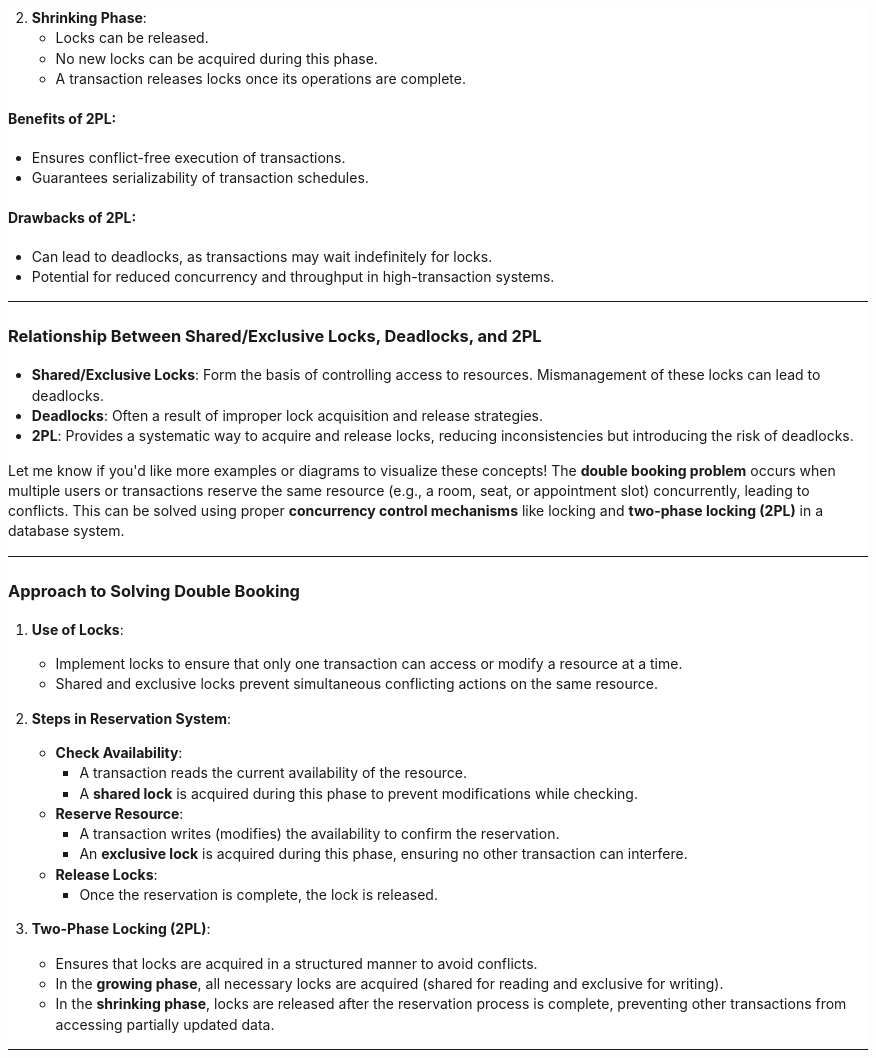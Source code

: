 2. **Shrinking Phase**:
   - Locks can be released.
   - No new locks can be acquired during this phase.
   - A transaction releases locks once its operations are complete.

#### **Benefits of 2PL**:
- Ensures conflict-free execution of transactions.
- Guarantees serializability of transaction schedules.

#### **Drawbacks of 2PL**:
- Can lead to deadlocks, as transactions may wait indefinitely for locks.
- Potential for reduced concurrency and throughput in high-transaction systems.

---

### **Relationship Between Shared/Exclusive Locks, Deadlocks, and 2PL**
- **Shared/Exclusive Locks**: Form the basis of controlling access to resources. Mismanagement of these locks can lead to deadlocks.
- **Deadlocks**: Often a result of improper lock acquisition and release strategies.
- **2PL**: Provides a systematic way to acquire and release locks, reducing inconsistencies but introducing the risk of deadlocks.

Let me know if you'd like more examples or diagrams to visualize these concepts!
The **double booking problem** occurs when multiple users or transactions reserve the same resource (e.g., a room, seat, or appointment slot) concurrently, leading to conflicts. This can be solved using proper **concurrency control mechanisms** like locking and **two-phase locking (2PL)** in a database system.

---

### **Approach to Solving Double Booking**
1. **Use of Locks**:
   - Implement locks to ensure that only one transaction can access or modify a resource at a time.
   - Shared and exclusive locks prevent simultaneous conflicting actions on the same resource.

2. **Steps in Reservation System**:
   - **Check Availability**:
     - A transaction reads the current availability of the resource.
     - A **shared lock** is acquired during this phase to prevent modifications while checking.
   - **Reserve Resource**:
     - A transaction writes (modifies) the availability to confirm the reservation.
     - An **exclusive lock** is acquired during this phase, ensuring no other transaction can interfere.
   - **Release Locks**:
     - Once the reservation is complete, the lock is released.

3. **Two-Phase Locking (2PL)**:
   - Ensures that locks are acquired in a structured manner to avoid conflicts.
   - In the **growing phase**, all necessary locks are acquired (shared for reading and exclusive for writing).
   - In the **shrinking phase**, locks are released after the reservation process is complete, preventing other transactions from accessing partially updated data.

---
